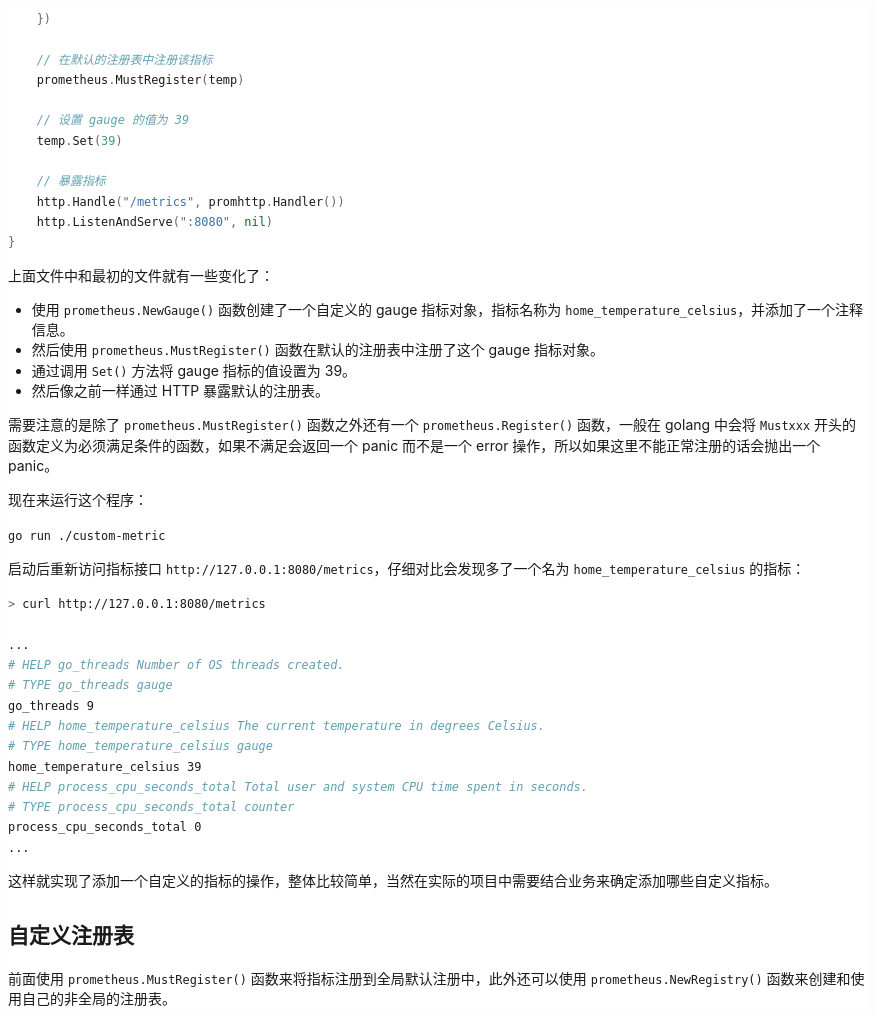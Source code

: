```go
	})

	// 在默认的注册表中注册该指标
	prometheus.MustRegister(temp)

	// 设置 gauge 的值为 39
	temp.Set(39)

	// 暴露指标
	http.Handle("/metrics", promhttp.Handler())
	http.ListenAndServe(":8080", nil)
}

```

上面文件中和最初的文件就有一些变化了：

- 使用 `prometheus.NewGauge()` 函数创建了一个自定义的 gauge 指标对象，指标名称为 `home_temperature_celsius`，并添加了一个注释信息。
- 然后使用 `prometheus.MustRegister()` 函数在默认的注册表中注册了这个 gauge 指标对象。
- 通过调用 `Set()` 方法将 gauge 指标的值设置为 39。
- 然后像之前一样通过 HTTP 暴露默认的注册表。

需要注意的是除了 `prometheus.MustRegister()` 函数之外还有一个 `prometheus.Register()` 函数，一般在 golang 中会将 `Mustxxx` 开头的函数定义为必须满足条件的函数，如果不满足会返回一个 panic 而不是一个 error 操作，所以如果这里不能正常注册的话会抛出一个 panic。

现在来运行这个程序：

```
go run ./custom-metric
```

启动后重新访问指标接口 `http://127.0.0.1:8080/metrics`，仔细对比会发现多了一个名为 `home_temperature_celsius` 的指标：

```bash
> curl http://127.0.0.1:8080/metrics

...
# HELP go_threads Number of OS threads created.
# TYPE go_threads gauge
go_threads 9
# HELP home_temperature_celsius The current temperature in degrees Celsius.
# TYPE home_temperature_celsius gauge
home_temperature_celsius 39
# HELP process_cpu_seconds_total Total user and system CPU time spent in seconds.
# TYPE process_cpu_seconds_total counter
process_cpu_seconds_total 0
...
```

这样就实现了添加一个自定义的指标的操作，整体比较简单，当然在实际的项目中需要结合业务来确定添加哪些自定义指标。

## 自定义注册表

前面使用 `prometheus.MustRegister()` 函数来将指标注册到全局默认注册中，此外还可以使用 `prometheus.NewRegistry()` 函数来创建和使用自己的非全局的注册表。
